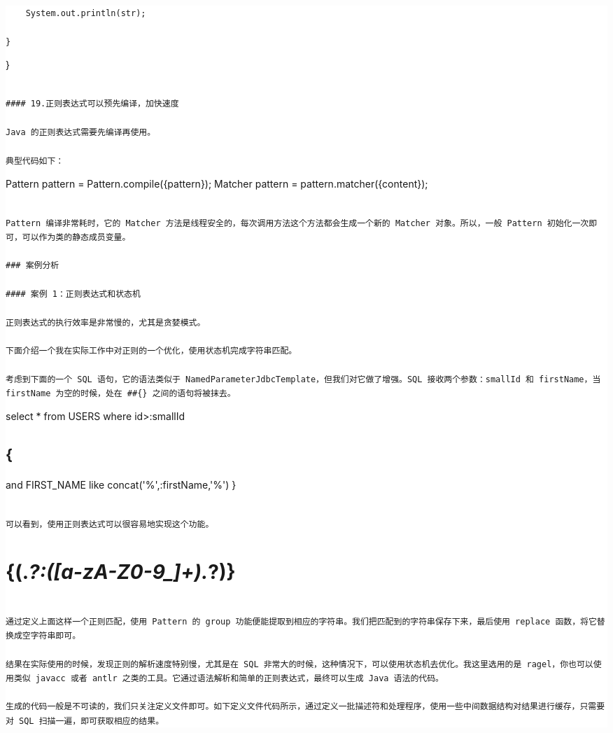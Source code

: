 ```
    System.out.println(str);

}
```

}

```

#### 19.正则表达式可以预先编译，加快速度

Java 的正则表达式需要先编译再使用。

典型代码如下：
```

Pattern pattern = Pattern.compile({pattern});
Matcher pattern = pattern.matcher({content});

```

Pattern 编译非常耗时，它的 Matcher 方法是线程安全的，每次调用方法这个方法都会生成一个新的 Matcher 对象。所以，一般 Pattern 初始化一次即可，可以作为类的静态成员变量。

### 案例分析

#### 案例 1：正则表达式和状态机

正则表达式的执行效率是非常慢的，尤其是贪婪模式。

下面介绍一个我在实际工作中对正则的一个优化，使用状态机完成字符串匹配。

考虑到下面的一个 SQL 语句，它的语法类似于 NamedParameterJdbcTemplate，但我们对它做了增强。SQL 接收两个参数：smallId 和 firstName，当 firstName 为空的时候，处在 ##{} 之间的语句将被抹去。
```

select * from USERS
where id>:smallId

## {

and FIRST_NAME like concat('%',:firstName,'%') }

```

可以看到，使用正则表达式可以很容易地实现这个功能。
```

# {(.*?:(\[a-zA-Z0-9\_\]+).*?)}

```

通过定义上面这样一个正则匹配，使用 Pattern 的 group 功能便能提取到相应的字符串。我们把匹配到的字符串保存下来，最后使用 replace 函数，将它替换成空字符串即可。

结果在实际使用的时候，发现正则的解析速度特别慢，尤其是在 SQL 非常大的时候，这种情况下，可以使用状态机去优化。我这里选用的是 ragel，你也可以使用类似 javacc 或者 antlr 之类的工具。它通过语法解析和简单的正则表达式，最终可以生成 Java 语法的代码。

生成的代码一般是不可读的，我们只关注定义文件即可。如下定义文件代码所示，通过定义一批描述符和处理程序，使用一些中间数据结构对结果进行缓存，只需要对 SQL 扫描一遍，即可获取相应的结果。
```
